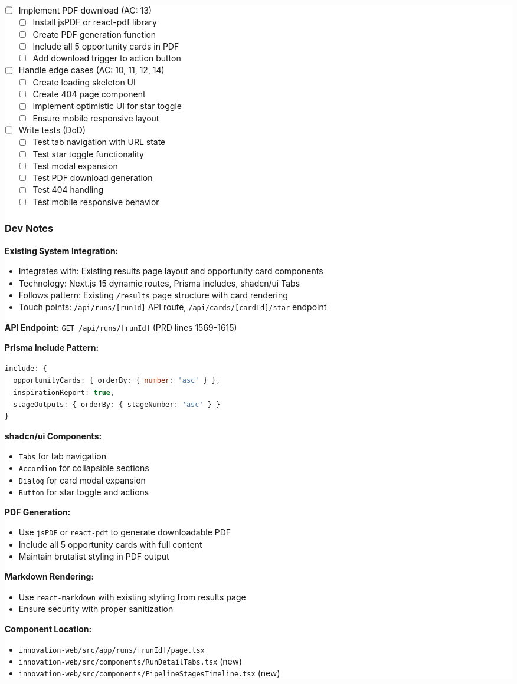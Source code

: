 - [ ] Implement PDF download (AC: 13)
  - [ ] Install jsPDF or react-pdf library
  - [ ] Create PDF generation function
  - [ ] Include all 5 opportunity cards in PDF
  - [ ] Add download trigger to action button

- [ ] Handle edge cases (AC: 10, 11, 12, 14)
  - [ ] Create loading skeleton UI
  - [ ] Create 404 page component
  - [ ] Implement optimistic UI for star toggle
  - [ ] Ensure mobile responsive layout

- [ ] Write tests (DoD)
  - [ ] Test tab navigation with URL state
  - [ ] Test star toggle functionality
  - [ ] Test modal expansion
  - [ ] Test PDF download generation
  - [ ] Test 404 handling
  - [ ] Test mobile responsive behavior

### Dev Notes

**Existing System Integration:**
- Integrates with: Existing results page layout and opportunity card components
- Technology: Next.js 15 dynamic routes, Prisma includes, shadcn/ui Tabs
- Follows pattern: Existing `/results` page structure with card rendering
- Touch points: `/api/runs/[runId]` API route, `/api/cards/[cardId]/star` endpoint

**API Endpoint:** `GET /api/runs/[runId]` (PRD lines 1569-1615)

**Prisma Include Pattern:**
```typescript
include: {
  opportunityCards: { orderBy: { number: 'asc' } },
  inspirationReport: true,
  stageOutputs: { orderBy: { stageNumber: 'asc' } }
}
```

**shadcn/ui Components:**
- `Tabs` for tab navigation
- `Accordion` for collapsible sections
- `Dialog` for card modal expansion
- `Button` for star toggle and actions

**PDF Generation:**
- Use `jsPDF` or `react-pdf` to generate downloadable PDF
- Include all 5 opportunity cards with full content
- Maintain brutalist styling in PDF output

**Markdown Rendering:**
- Use `react-markdown` with existing styling from results page
- Ensure security with proper sanitization

**Component Location:**
- `innovation-web/src/app/runs/[runId]/page.tsx`
- `innovation-web/src/components/RunDetailTabs.tsx` (new)
- `innovation-web/src/components/PipelineStagesTimeline.tsx` (new)
